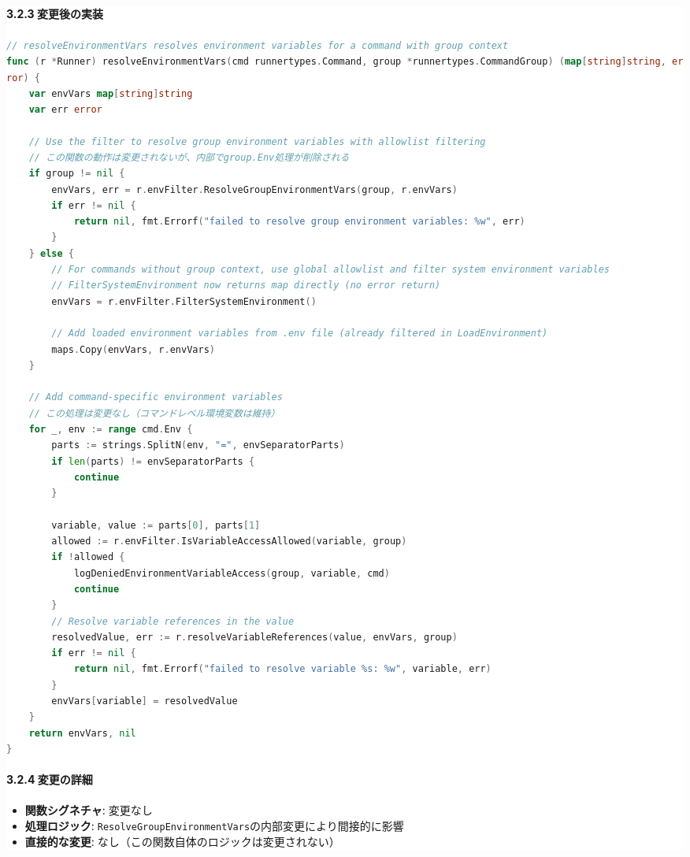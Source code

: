 #### 3.2.3 変更後の実装
```go
// resolveEnvironmentVars resolves environment variables for a command with group context
func (r *Runner) resolveEnvironmentVars(cmd runnertypes.Command, group *runnertypes.CommandGroup) (map[string]string, error) {
    var envVars map[string]string
    var err error

    // Use the filter to resolve group environment variables with allowlist filtering
    // この関数の動作は変更されないが、内部でgroup.Env処理が削除される
    if group != nil {
        envVars, err = r.envFilter.ResolveGroupEnvironmentVars(group, r.envVars)
        if err != nil {
            return nil, fmt.Errorf("failed to resolve group environment variables: %w", err)
        }
    } else {
        // For commands without group context, use global allowlist and filter system environment variables
        // FilterSystemEnvironment now returns map directly (no error return)
        envVars = r.envFilter.FilterSystemEnvironment()

        // Add loaded environment variables from .env file (already filtered in LoadEnvironment)
        maps.Copy(envVars, r.envVars)
    }

    // Add command-specific environment variables
    // この処理は変更なし（コマンドレベル環境変数は維持）
    for _, env := range cmd.Env {
        parts := strings.SplitN(env, "=", envSeparatorParts)
        if len(parts) != envSeparatorParts {
            continue
        }

        variable, value := parts[0], parts[1]
        allowed := r.envFilter.IsVariableAccessAllowed(variable, group)
        if !allowed {
            logDeniedEnvironmentVariableAccess(group, variable, cmd)
            continue
        }
        // Resolve variable references in the value
        resolvedValue, err := r.resolveVariableReferences(value, envVars, group)
        if err != nil {
            return nil, fmt.Errorf("failed to resolve variable %s: %w", variable, err)
        }
        envVars[variable] = resolvedValue
    }
    return envVars, nil
}
```

#### 3.2.4 変更の詳細
- **関数シグネチャ**: 変更なし
- **処理ロジック**: `ResolveGroupEnvironmentVars`の内部変更により間接的に影響
- **直接的な変更**: なし（この関数自体のロジックは変更されない）
